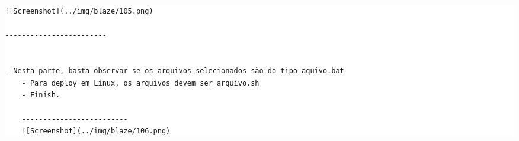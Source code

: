 	![Screenshot](../img/blaze/105.png)

	------------------------
	
	
	- Nesta parte, basta observar se os arquivos selecionados são do tipo aquivo.bat
		- Para deploy em Linux, os arquivos devem ser arquivo.sh
		- Finish.
		
		-------------------------
		![Screenshot](../img/blaze/106.png)
